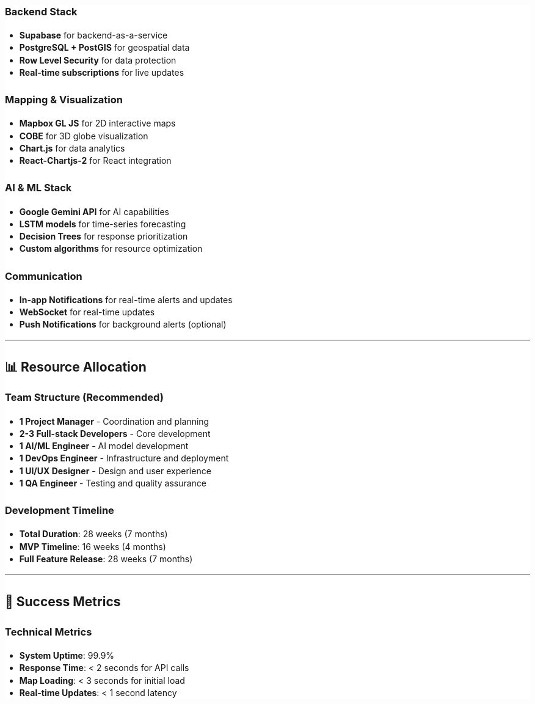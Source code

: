 ### Backend Stack
- **Supabase** for backend-as-a-service
- **PostgreSQL + PostGIS** for geospatial data
- **Row Level Security** for data protection
- **Real-time subscriptions** for live updates

### Mapping & Visualization
- **Mapbox GL JS** for 2D interactive maps
- **COBE** for 3D globe visualization
- **Chart.js** for data analytics
- **React-Chartjs-2** for React integration

### AI & ML Stack
- **Google Gemini API** for AI capabilities
- **LSTM models** for time-series forecasting
- **Decision Trees** for response prioritization
- **Custom algorithms** for resource optimization

### Communication
- **In-app Notifications** for real-time alerts and updates
- **WebSocket** for real-time updates
- **Push Notifications** for background alerts (optional)

---

## 📊 Resource Allocation

### Team Structure (Recommended)
- **1 Project Manager** - Coordination and planning
- **2-3 Full-stack Developers** - Core development
- **1 AI/ML Engineer** - AI model development
- **1 DevOps Engineer** - Infrastructure and deployment
- **1 UI/UX Designer** - Design and user experience
- **1 QA Engineer** - Testing and quality assurance

### Development Timeline
- **Total Duration**: 28 weeks (7 months)
- **MVP Timeline**: 16 weeks (4 months)
- **Full Feature Release**: 28 weeks (7 months)

---

## 🎯 Success Metrics

### Technical Metrics
- **System Uptime**: 99.9%
- **Response Time**: < 2 seconds for API calls
- **Map Loading**: < 3 seconds for initial load
- **Real-time Updates**: < 1 second latency
